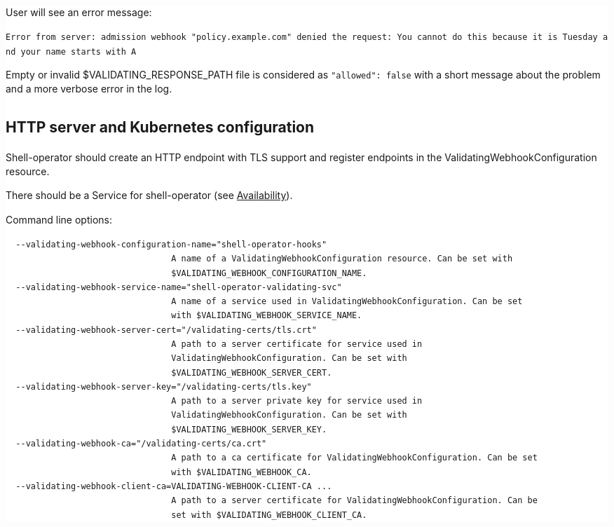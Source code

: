 User will see an error message:

```
Error from server: admission webhook "policy.example.com" denied the request: You cannot do this because it is Tuesday and your name starts with A
```

Empty or invalid $VALIDATING_RESPONSE_PATH file is considered as `"allowed": false` with a short message about the problem and a more verbose error in the log.

## HTTP server and Kubernetes configuration

Shell-operator should create an HTTP endpoint with TLS support and register endpoints in the ValidatingWebhookConfiguration resource.

There should be a Service for shell-operator (see [Availability][availability]).

Command line options:

```
  --validating-webhook-configuration-name="shell-operator-hooks"
                                 A name of a ValidatingWebhookConfiguration resource. Can be set with
                                 $VALIDATING_WEBHOOK_CONFIGURATION_NAME.
  --validating-webhook-service-name="shell-operator-validating-svc"
                                 A name of a service used in ValidatingWebhookConfiguration. Can be set
                                 with $VALIDATING_WEBHOOK_SERVICE_NAME.
  --validating-webhook-server-cert="/validating-certs/tls.crt"
                                 A path to a server certificate for service used in
                                 ValidatingWebhookConfiguration. Can be set with
                                 $VALIDATING_WEBHOOK_SERVER_CERT.
  --validating-webhook-server-key="/validating-certs/tls.key"
                                 A path to a server private key for service used in
                                 ValidatingWebhookConfiguration. Can be set with
                                 $VALIDATING_WEBHOOK_SERVER_KEY.
  --validating-webhook-ca="/validating-certs/ca.crt"
                                 A path to a ca certificate for ValidatingWebhookConfiguration. Can be set
                                 with $VALIDATING_WEBHOOK_CA.
  --validating-webhook-client-ca=VALIDATING-WEBHOOK-CLIENT-CA ...
                                 A path to a server certificate for ValidatingWebhookConfiguration. Can be
                                 set with $VALIDATING_WEBHOOK_CLIENT_CA.
```

[admission-request]: https://kubernetes.io/docs/reference/access-authn-authz/extensible-admission-controllers/#request
[availability]: https://kubernetes.io/docs/reference/access-authn-authz/extensible-admission-controllers/#availability
[failure-policy]: https://kubernetes.io/docs/reference/access-authn-authz/extensible-admission-controllers/#failure-policy
[label-selector]: https://kubernetes.io/docs/reference/generated/kubernetes-api/v1.17/#labelselector-v1-meta
[labels]: https://kubernetes.io/docs/concepts/overview/working-with-objects/labels
[matching-policy]: https://kubernetes.io/docs/reference/access-authn-authz/extensible-admission-controllers/#matching-requests-matchpolicy
[matching-rules]: https://kubernetes.io/docs/reference/access-authn-authz/extensible-admission-controllers/#matching-requests-rules
[namespace-selector]: https://kubernetes.io/docs/reference/access-authn-authz/extensible-admission-controllers/#matching-requests-namespaceselector
[object-selector]: https://kubernetes.io/docs/reference/access-authn-authz/extensible-admission-controllers/#matching-requests-objectselector
[side-effect]: https://kubernetes.io/docs/reference/access-authn-authz/extensible-admission-controllers/#side-effects
[timeouts]: https://kubernetes.io/docs/reference/access-authn-authz/extensible-admission-controllers/#timeouts
[validating-webhook-example]: https://github.com/flant/shell-operator/tree/main/examples/204-validating-webhook
[webhook-configuration]: https://kubernetes.io/docs/reference/access-authn-authz/extensible-admission-controllers/#webhook-configuration
